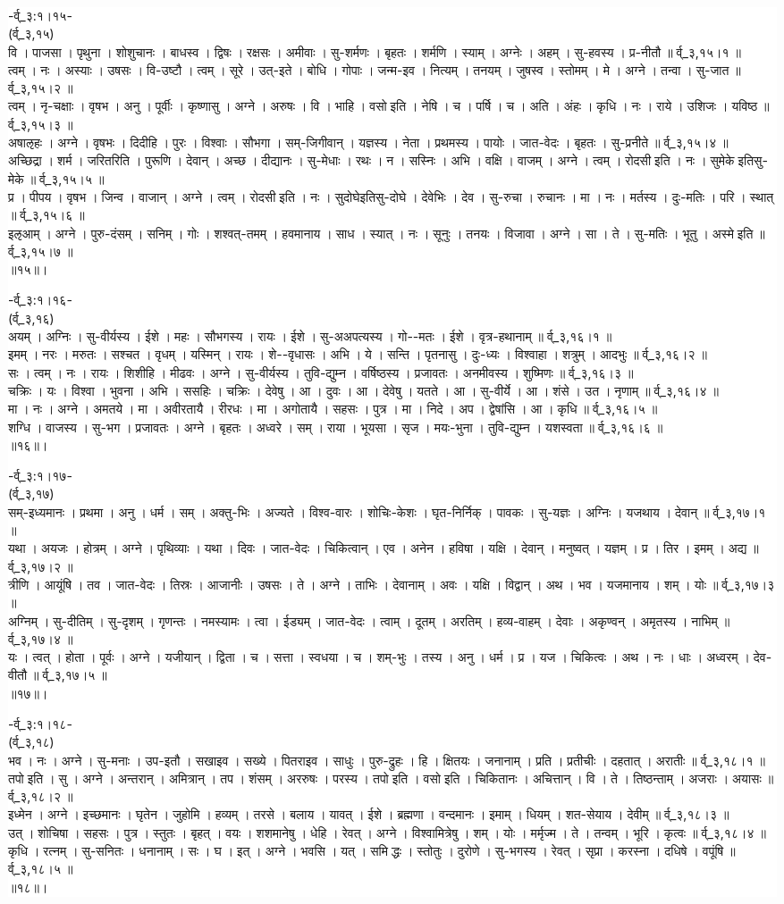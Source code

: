 -र्व्_३:१।१५-  
(र्व्_३,१५)  
वि । पाजसा । पृथुना । शोशुचानः । बाधस्व । द्विषः । रक्षसः । अमीवाः । सु-शर्मणः । बृहतः । शर्मणि । स्याम् । अग्नेः । अहम् । सु-हवस्य । प्र-नीतौ ॥ र्व्_३,१५।१ ॥  
त्वम् । नः । अस्याः । उषसः । वि-उष्टौ । त्वम् । सूरे । उत्-इते । बोधि । गोपाः । जन्म-इव । नित्यम् । तनयम् । जुषस्व । स्तोमम् । मे । अग्ने । तन्वा । सु-जात ॥ र्व्_३,१५।२ ॥  
त्वम् । नृ-चक्षाः । वृषभ । अनु । पूर्वीः । कृष्णासु । अग्ने । अरुषः । वि । भाहि । वसो इति । नेषि । च । पर्षि । च । अति । अंहः । कृधि । नः । राये । उशिजः । यविष्ठ ॥ र्व्_३,१५।३ ॥  
अषाऌहः । अग्ने । वृषभः । दिदीहि । पुरः । विश्वाः । सौभगा । सम्-जिगीवान् । यज्ञस्य । नेता । प्रथमस्य । पायोः । जात-वेदः । बृहतः । सु-प्रनीते ॥ र्व्_३,१५।४ ॥  
अच्छिद्रा । शर्म । जरितरिति । पुरूणि । देवान् । अच्छ । दीद्यानः । सु-मेधाः । रथः । न । सस्निः । अभि । वक्षि । वाजम् । अग्ने । त्वम् । रोदसी इति । नः । सुमेके इतिसु-मेके ॥ र्व्_३,१५।५ ॥  
प्र । पीपय । वृषभ । जिन्व । वाजान् । अग्ने । त्वम् । रोदसी इति । नः । सुदोघेइतिसु-दोघे । देवेभिः । देव । सु-रुचा । रुचानः । मा । नः । मर्तस्य । दुः-मतिः । परि । स्थात् ॥ र्व्_३,१५।६ ॥  
इऌआम् । अग्ने । पुरु-दंसम् । सनिम् । गोः । शश्वत्-तमम् । हवमानाय । साध । स्यात् । नः । सूनुः । तनयः । विजावा । अग्ने । सा । ते । सु-मतिः । भूतु । अस्मे इति ॥ र्व्_३,१५।७ ॥  
॥१५॥।  
    
-र्व्_३:१।१६-  
(र्व्_३,१६)  
अयम् । अग्निः । सु-वीर्यस्य । ईशे । महः । सौभगस्य । रायः । ईशे । सु-अअपत्यस्य । गो--मतः । ईशे । वृत्र-हथानाम् ॥ र्व्_३,१६।१ ॥  
इमम् । नरः । मरुतः । सश्चत । वृधम् । यस्मिन् । रायः । शे--वृधासः । अभि । ये । सन्ति । पृतनासु । दुः-ध्यः । विश्वाहा । शत्रुम् । आदभुः ॥ र्व्_३,१६।२ ॥  
सः । त्वम् । नः । रायः । शिशीहि । मीढवः । अग्ने । सु-वीर्यस्य । तुवि-द्युम्न । वर्षिष्ठस्य । प्रजावतः । अनमीवस्य । शुष्मिणः ॥ र्व्_३,१६।३ ॥  
चक्रिः । यः । विश्वा । भुवना । अभि । ससहिः । चक्रिः । देवेषु । आ । दुवः । आ । देवेषु । यतते । आ । सु-वीर्ये । आ । शंसे । उत । नृणाम् ॥ र्व्_३,१६।४ ॥  
मा । नः । अग्ने । अमतये । मा । अवीरतायै । रीरधः । मा । अगोतायै । सहसः । पुत्र । मा । निदे । अप । द्वेषांसि । आ । कृधि ॥ र्व्_३,१६।५ ॥  
शग्धि । वाजस्य । सु-भग । प्रजावतः । अग्ने । बृहतः । अध्वरे । सम् । राया । भूयसा । सृज । मयः-भुना । तुवि-द्युम्न । यशस्वता ॥ र्व्_३,१६।६ ॥  
॥१६॥।  
    
-र्व्_३:१।१७-  
(र्व्_३,१७)  
सम्-इध्यमानः । प्रथमा । अनु । धर्म । सम् । अक्तु-भिः । अज्यते । विश्व-वारः । शोचिः-केशः । घृत-निर्निक् । पावकः । सु-यज्ञः । अग्निः । यजथाय । देवान् ॥ र्व्_३,१७।१ ॥  
यथा । अयजः । होत्रम् । अग्ने । पृथिव्याः । यथा । दिवः । जात-वेदः । चिकित्वान् । एव । अनेन । हविषा । यक्षि । देवान् । मनुष्वत् । यज्ञम् । प्र । तिर । इमम् । अद्य ॥ र्व्_३,१७।२ ॥  
त्रीणि । आयूंषि । तव । जात-वेदः । तिस्रः । आजानीः । उषसः । ते । अग्ने । ताभिः । देवानाम् । अवः । यक्षि । विद्वान् । अथ । भव । यजमानाय । शम् । योः ॥ र्व्_३,१७।३ ॥  
अग्निम् । सु-दीतिम् । सु-दृशम् । गृणन्तः । नमस्यामः । त्वा । ईड्यम् । जात-वेदः । त्वाम् । दूतम् । अरतिम् । हव्य-वाहम् । देवाः । अकृण्वन् । अमृतस्य । नाभिम् ॥ र्व्_३,१७।४ ॥  
यः । त्वत् । होता । पूर्वः । अग्ने । यजीयान् । द्विता । च । सत्ता । स्वधया । च । शम्-भुः । तस्य । अनु । धर्म । प्र । यज । चिकित्वः । अथ । नः । धाः । अध्वरम् । देव-वीतौ ॥ र्व्_३,१७।५ ॥  
॥१७॥।  
    
-र्व्_३:१।१८-  
(र्व्_३,१८)  
भव । नः । अग्ने । सु-मनाः । उप-इतौ । सखाइव । सख्ये । पितराइव । साधुः । पुरु-द्रुहः । हि । क्षितयः । जनानाम् । प्रति । प्रतीचीः । दहतात् । अरातीः ॥ र्व्_३,१८।१ ॥  
तपो इति । सु । अग्ने । अन्तरान् । अमित्रान् । तप । शंसम् । अररुषः । परस्य । तपो इति । वसो इति । चिकितानः । अचित्तान् । वि । ते । तिष्ठन्ताम् । अजराः । अयासः ॥ र्व्_३,१८।२ ॥  
इध्मेन । अग्ने । इच्छमानः । घृतेन । जुहोमि । हव्यम् । तरसे । बलाय । यावत् । ईशे । ब्रह्मणा । वन्दमानः । इमाम् । धियम् । शत-सेयाय । देवीम् ॥ र्व्_३,१८।३ ॥  
उत् । शोचिषा । सहसः । पुत्र । स्तुतः । बृहत् । वयः । शशमानेषु । धेहि । रेवत् । अग्ने । विश्वामित्रेषु । शम् । योः । मर्मृज्म । ते । तन्वम् । भूरि । कृत्वः ॥ र्व्_३,१८।४ ॥  
कृधि । रत्नम् । सु-सनितः । धनानाम् । सः । घ । इत् । अग्ने । भवसि । यत् । समि द्धः । स्तोतुः । दुरोणे । सु-भगस्य । रेवत् । सृप्रा । करस्ना । दधिषे । वपूंषि ॥ र्व्_३,१८।५ ॥  
॥१८॥।  
    